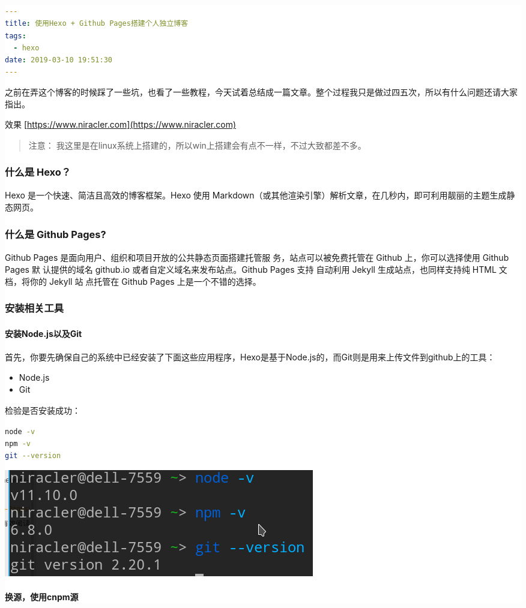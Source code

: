 ```yaml
---
title: 使用Hexo + Github Pages搭建个人独立博客
tags:
  - hexo
date: 2019-03-10 19:51:30
---
```



之前在弄这个博客的时候踩了一些坑，也看了一些教程，今天试着总结成一篇文章。整个过程我只是做过四五次，所以有什么问题还请大家指出。

效果
[https://www.niracler.com](https://www.niracler.com)

> 注意： 我这里是在linux系统上搭建的，所以win上搭建会有点不一样，不过大致都差不多。



### 什么是 Hexo？
Hexo 是一个快速、简洁且高效的博客框架。Hexo 使用 Markdown（或其他渲染引擎）解析文章，在几秒内，即可利用靓丽的主题生成静态网页。

### 什么是 Github Pages?
Github Pages 是面向用户、组织和项目开放的公共静态页面搭建托管服 务，站点可以被免费托管在 Github 上，你可以选择使用 Github Pages 默 认提供的域名 github.io 或者自定义域名来发布站点。Github Pages 支持 自动利用 Jekyll 生成站点，也同样支持纯 HTML 文档，将你的 Jekyll 站 点托管在 Github Pages 上是一个不错的选择。

### 安装相关工具

#### 安装Node.js以及Git

首先，你要先确保自己的系统中已经安装了下面这些应用程序，Hexo是基于Node.js的，而Git则是用来上传文件到github上的工具：

- Node.js
- Git

检验是否安装成功：

```bash
node -v
npm -v
git --version
```
![](/images/Screenshot_20190310_165122.png)

#### 换源，使用cnpm源
